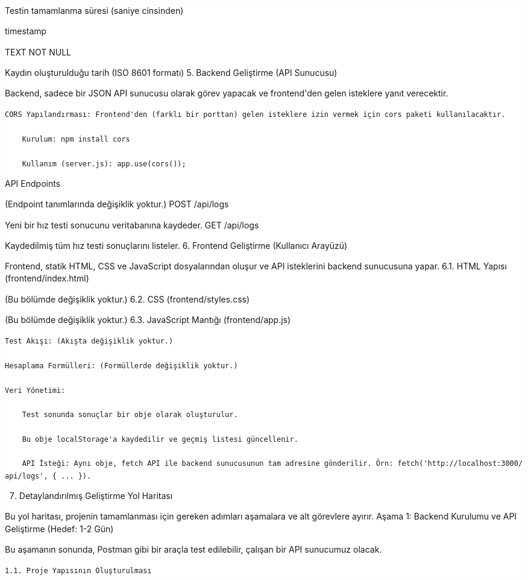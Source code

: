 Testin tamamlanma süresi (saniye cinsinden)

timestamp
	

TEXT NOT NULL
	

Kaydın oluşturulduğu tarih (ISO 8601 formatı)
5. Backend Geliştirme (API Sunucusu)

Backend, sadece bir JSON API sunucusu olarak görev yapacak ve frontend'den gelen isteklere yanıt verecektir.

    CORS Yapılandırması: Frontend'den (farklı bir porttan) gelen isteklere izin vermek için cors paketi kullanılacaktır.

        Kurulum: npm install cors

        Kullanım (server.js): app.use(cors());

API Endpoints

(Endpoint tanımlarında değişiklik yoktur.)
POST /api/logs

Yeni bir hız testi sonucunu veritabanına kaydeder.
GET /api/logs

Kaydedilmiş tüm hız testi sonuçlarını listeler.
6. Frontend Geliştirme (Kullanıcı Arayüzü)

Frontend, statik HTML, CSS ve JavaScript dosyalarından oluşur ve API isteklerini backend sunucusuna yapar.
6.1. HTML Yapısı (frontend/index.html)

(Bu bölümde değişiklik yoktur.)
6.2. CSS (frontend/styles.css)

(Bu bölümde değişiklik yoktur.)
6.3. JavaScript Mantığı (frontend/app.js)

    Test Akışı: (Akışta değişiklik yoktur.)

    Hesaplama Formülleri: (Formüllerde değişiklik yoktur.)

    Veri Yönetimi:

        Test sonunda sonuçlar bir obje olarak oluşturulur.

        Bu obje localStorage'a kaydedilir ve geçmiş listesi güncellenir.

        API İsteği: Aynı obje, fetch API ile backend sunucusunun tam adresine gönderilir. Örn: fetch('http://localhost:3000/api/logs', { ... }).

7. Detaylandırılmış Geliştirme Yol Haritası

Bu yol haritası, projenin tamamlanması için gereken adımları aşamalara ve alt görevlere ayırır.
Aşama 1: Backend Kurulumu ve API Geliştirme (Hedef: 1-2 Gün)

Bu aşamanın sonunda, Postman gibi bir araçla test edilebilir, çalışan bir API sunucumuz olacak.

    1.1. Proje Yapısının Oluşturulması
